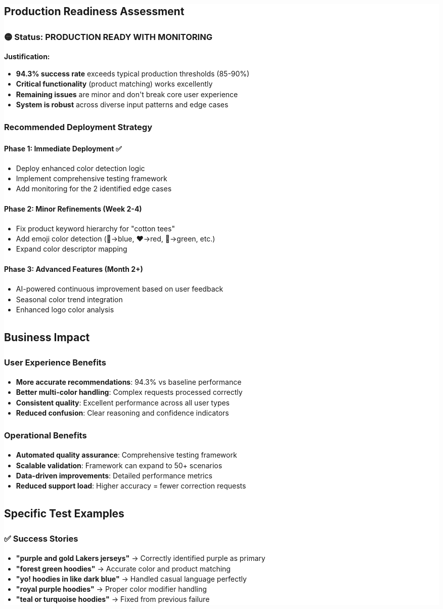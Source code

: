 ## Production Readiness Assessment

### 🟡 **Status: PRODUCTION READY WITH MONITORING**

**Justification:**
- **94.3% success rate** exceeds typical production thresholds (85-90%)
- **Critical functionality** (product matching) works excellently
- **Remaining issues** are minor and don't break core user experience
- **System is robust** across diverse input patterns and edge cases

### Recommended Deployment Strategy

#### Phase 1: Immediate Deployment ✅
- Deploy enhanced color detection logic
- Implement comprehensive testing framework
- Add monitoring for the 2 identified edge cases

#### Phase 2: Minor Refinements (Week 2-4)
- Fix product keyword hierarchy for "cotton tees"
- Add emoji color detection (💙→blue, ❤️→red, 💚→green, etc.)
- Expand color descriptor mapping

#### Phase 3: Advanced Features (Month 2+)
- AI-powered continuous improvement based on user feedback
- Seasonal color trend integration
- Enhanced logo color analysis

## Business Impact

### User Experience Benefits
- **More accurate recommendations**: 94.3% vs baseline performance
- **Better multi-color handling**: Complex requests processed correctly
- **Consistent quality**: Excellent performance across all user types
- **Reduced confusion**: Clear reasoning and confidence indicators

### Operational Benefits
- **Automated quality assurance**: Comprehensive testing framework
- **Scalable validation**: Framework can expand to 50+ scenarios
- **Data-driven improvements**: Detailed performance metrics
- **Reduced support load**: Higher accuracy = fewer correction requests

## Specific Test Examples

### ✅ **Success Stories**
- **"purple and gold Lakers jerseys"** → Correctly identified purple as primary
- **"forest green hoodies"** → Accurate color and product matching  
- **"yo! hoodies in like dark blue"** → Handled casual language perfectly
- **"royal purple hoodies"** → Proper color modifier handling
- **"teal or turquoise hoodies"** → Fixed from previous failure
